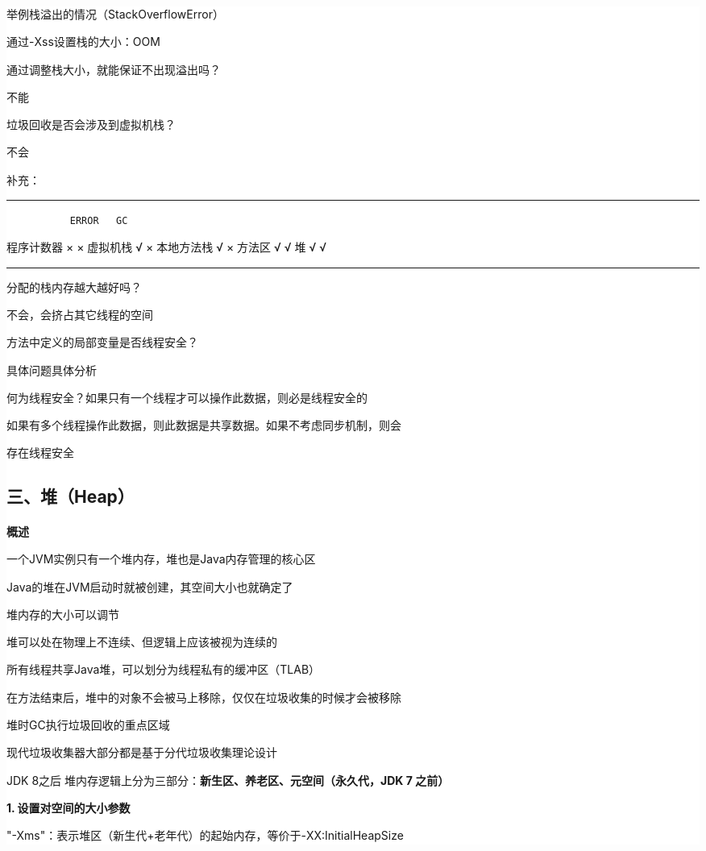 举例栈溢出的情况（StackOverflowError）

通过-Xss设置栈的大小：OOM

通过调整栈大小，就能保证不出现溢出吗？

不能

垃圾回收是否会涉及到虚拟机栈？

不会

补充：

------------ ------- ----
               ERROR   GC
  程序计数器   ×       ×
  虚拟机栈     √       ×
  本地方法栈   √       ×
  方法区       √       √
  堆           √       √
------------ ------- ----

分配的栈内存越大越好吗？

不会，会挤占其它线程的空间

方法中定义的局部变量是否线程安全？

具体问题具体分析

何为线程安全？如果只有一个线程才可以操作此数据，则必是线程安全的

如果有多个线程操作此数据，则此数据是共享数据。如果不考虑同步机制，则会

存在线程安全

## **三、堆（Heap）**

**概述**

一个JVM实例只有一个堆内存，堆也是Java内存管理的核心区

Java的堆在JVM启动时就被创建，其空间大小也就确定了

堆内存的大小可以调节

堆可以处在物理上不连续、但逻辑上应该被视为连续的

所有线程共享Java堆，可以划分为线程私有的缓冲区（TLAB）

在方法结束后，堆中的对象不会被马上移除，仅仅在垃圾收集的时候才会被移除

堆时GC执行垃圾回收的重点区域

现代垃圾收集器大部分都是基于分代垃圾收集理论设计

JDK 8之后 堆内存逻辑上分为三部分：**新生区、养老区、元空间（永久代，JDK 7 之前）**

**1. 设置对空间的大小参数**

"-Xms"：表示堆区（新生代+老年代）的起始内存，等价于-XX:InitialHeapSize
